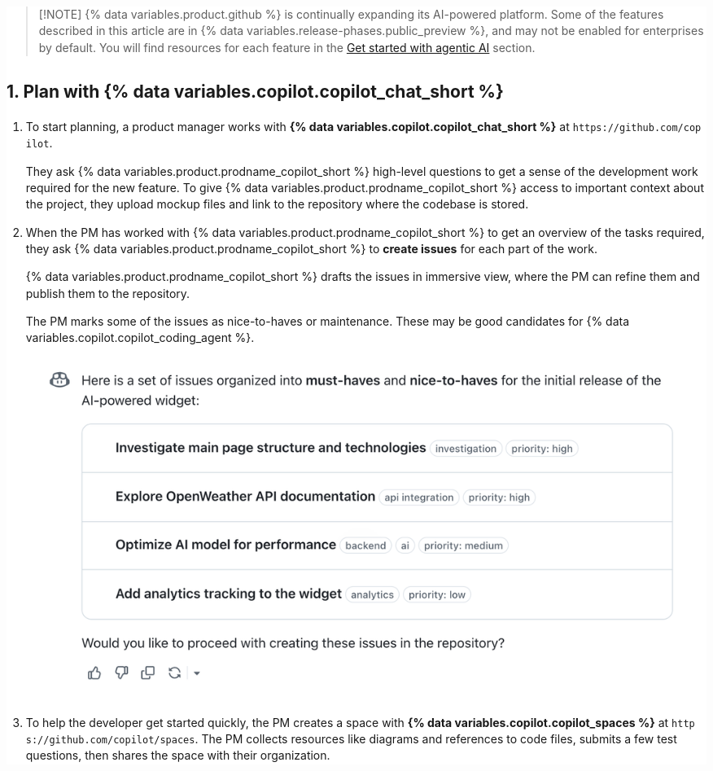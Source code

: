 >[!NOTE] {% data variables.product.github %} is continually expanding its AI-powered platform. Some of the features described in this article are in {% data variables.release-phases.public_preview %}, and may not be enabled for enterprises by default. You will find resources for each feature in the [Get started with agentic AI](#get-started-with-agentic-ai) section.

## 1. Plan with {% data variables.copilot.copilot_chat_short %}

1. To start planning, a product manager works with **{% data variables.copilot.copilot_chat_short %}** at `https://github.com/copilot`.

   They ask {% data variables.product.prodname_copilot_short %} high-level questions to get a sense of the development work required for the new feature. To give {% data variables.product.prodname_copilot_short %} access to important context about the project, they upload mockup files and link to the repository where the codebase is stored.

1. When the PM has worked with {% data variables.product.prodname_copilot_short %} to get an overview of the tasks required, they ask {% data variables.product.prodname_copilot_short %} to **create issues** for each part of the work.

   {% data variables.product.prodname_copilot_short %} drafts the issues in immersive view, where the PM can refine them and publish them to the repository.

   The PM marks some of the issues as nice-to-haves or maintenance. These may be good candidates for {% data variables.copilot.copilot_coding_agent %}.

   ![Screenshot of Copilot Chat in immersive mode. Copilot asks if the user would like to proceed with creating a set of prioritized issues.](/assets/images/help/copilot/sdlc-guide/issue-creation.png)

1. To help the developer get started quickly, the PM creates a space with **{% data variables.copilot.copilot_spaces %}** at `https://github.com/copilot/spaces`. The PM collects resources like diagrams and references to code files, submits a few test questions, then shares the space with their organization.
